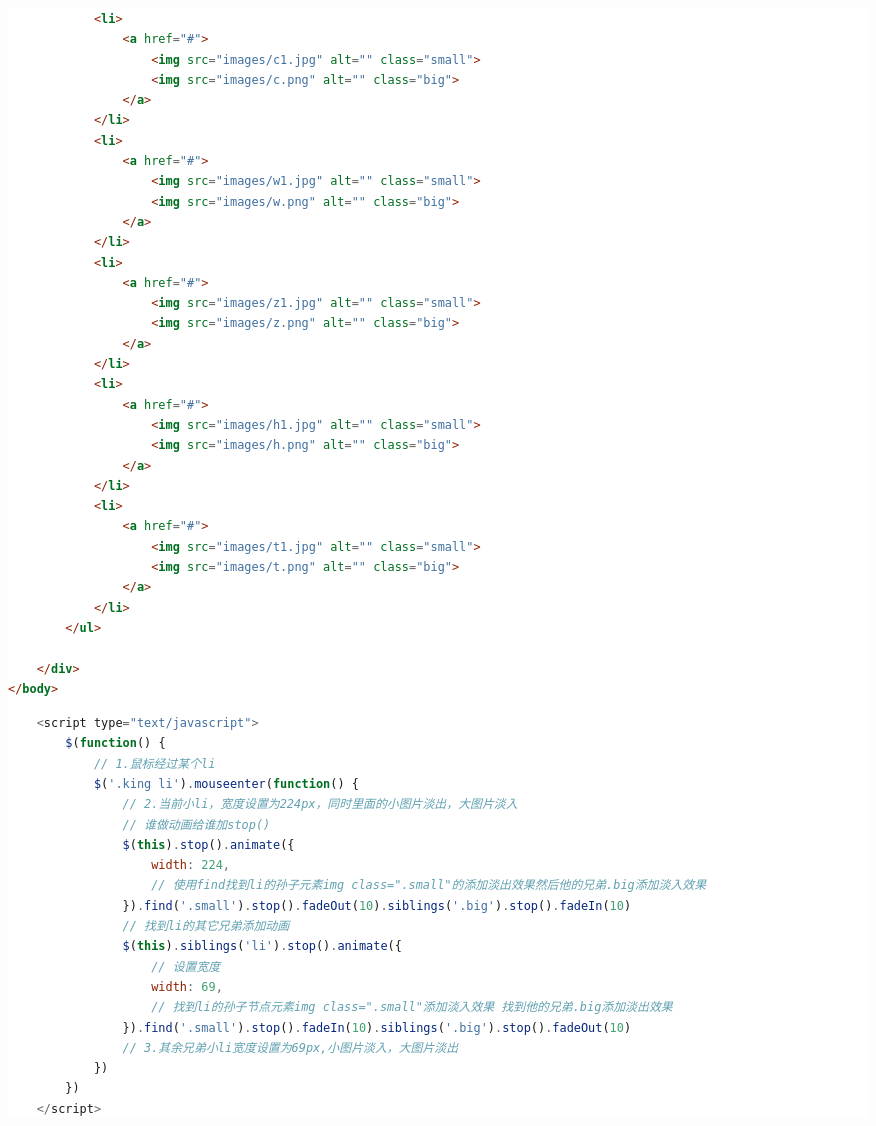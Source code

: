 ```html
            <li>
                <a href="#">
                    <img src="images/c1.jpg" alt="" class="small">
                    <img src="images/c.png" alt="" class="big">
                </a>
            </li>
            <li>
                <a href="#">
                    <img src="images/w1.jpg" alt="" class="small">
                    <img src="images/w.png" alt="" class="big">
                </a>
            </li>
            <li>
                <a href="#">
                    <img src="images/z1.jpg" alt="" class="small">
                    <img src="images/z.png" alt="" class="big">
                </a>
            </li>
            <li>
                <a href="#">
                    <img src="images/h1.jpg" alt="" class="small">
                    <img src="images/h.png" alt="" class="big">
                </a>
            </li>
            <li>
                <a href="#">
                    <img src="images/t1.jpg" alt="" class="small">
                    <img src="images/t.png" alt="" class="big">
                </a>
            </li>
        </ul>

    </div>
</body>
```



```js
    <script type="text/javascript">
        $(function() {
            // 1.鼠标经过某个li
            $('.king li').mouseenter(function() {
                // 2.当前小li，宽度设置为224px，同时里面的小图片淡出，大图片淡入
                // 谁做动画给谁加stop()
                $(this).stop().animate({
                    width: 224,
                    // 使用find找到li的孙子元素img class=".small"的添加淡出效果然后他的兄弟.big添加淡入效果
                }).find('.small').stop().fadeOut(10).siblings('.big').stop().fadeIn(10)
                // 找到li的其它兄弟添加动画
                $(this).siblings('li').stop().animate({
                    // 设置宽度
                    width: 69,
                    // 找到li的孙子节点元素img class=".small"添加淡入效果 找到他的兄弟.big添加淡出效果
                }).find('.small').stop().fadeIn(10).siblings('.big').stop().fadeOut(10)
                // 3.其余兄弟小li宽度设置为69px,小图片淡入，大图片淡出
            })
        })
    </script>
```
